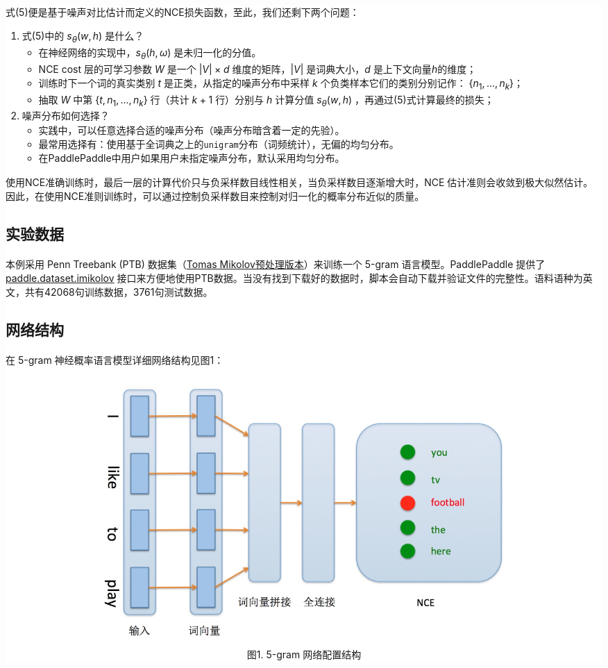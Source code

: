 式($5$)便是基于噪声对比估计而定义的NCE损失函数，至此，我们还剩下两个问题：
1. 式($5$)中的 $s_\theta(w,h)$ 是什么？
    - 在神经网络的实现中，$s_\theta(h,\omega)$ 是未归一化的分值。
    - NCE cost 层的可学习参数 $W$ 是一个 $|V| \times d$ 维度的矩阵，$|V|$ 是词典大小，$d$ 是上下文向量$h$的维度；
    - 训练时下一个词的真实类别 $t$ 是正类，从指定的噪声分布中采样 $k$ 个负类样本它们的类别分别记作： $\{n_1, ..., n_k\}$；
    - 抽取 $W$ 中第 $\{t, n_1, ..., n_k\}$ 行（共计 $k + 1$ 行）分别与 $h$ 计算分值  $s_\theta(w,h)$ ，再通过($5$)式计算最终的损失；
2. 噪声分布如何选择？
    - 实践中，可以任意选择合适的噪声分布（噪声分布暗含着一定的先验）。
    - 最常用选择有：使用基于全词典之上的`unigram`分布（词频统计），无偏的均匀分布。
    - 在PaddlePaddle中用户如果用户未指定噪声分布，默认采用均匀分布。

使用NCE准确训练时，最后一层的计算代价只与负采样数目线性相关，当负采样数目逐渐增大时，NCE 估计准则会收敛到极大似然估计。因此，在使用NCE准则训练时，可以通过控制负采样数目来控制对归一化的概率分布近似的质量。

## 实验数据
本例采用 Penn Treebank (PTB) 数据集（[Tomas Mikolov预处理版本](http://www.fit.vutbr.cz/~imikolov/rnnlm/simple-examples.tgz)）来训练一个 5-gram 语言模型。PaddlePaddle 提供了 [paddle.dataset.imikolov](https://github.com/PaddlePaddle/Paddle/blob/develop/python/paddle/v2/dataset/imikolov.py) 接口来方便地使用PTB数据。当没有找到下载好的数据时，脚本会自动下载并验证文件的完整性。语料语种为英文，共有42068句训练数据，3761句测试数据。

## 网络结构
在 5-gram 神经概率语言模型详细网络结构见图1：

<p align="center">
<img src="images/network_conf.png" width = "70%" align="center"/><br/>
图1. 5-gram 网络配置结构
</p>

